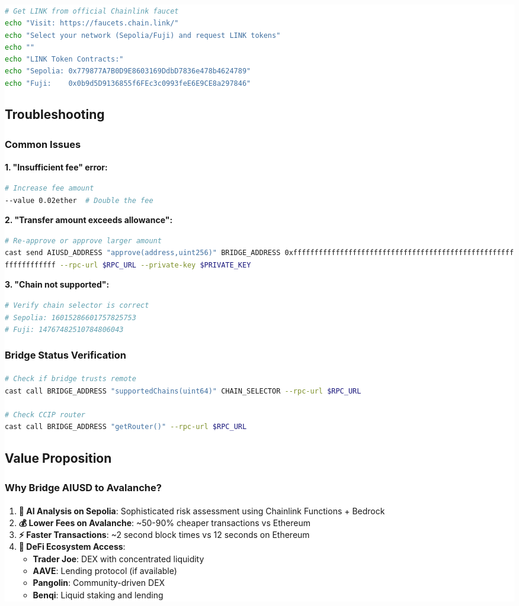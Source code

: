 ```bash
# Get LINK from official Chainlink faucet
echo "Visit: https://faucets.chain.link/"
echo "Select your network (Sepolia/Fuji) and request LINK tokens"
echo ""
echo "LINK Token Contracts:"
echo "Sepolia: 0x779877A7B0D9E8603169DdbD7836e478b4624789"
echo "Fuji:    0x0b9d5D9136855f6FEc3c0993feE6E9CE8a297846"
```

## Troubleshooting

### Common Issues

**1. "Insufficient fee" error:**

```bash
# Increase fee amount
--value 0.02ether  # Double the fee
```

**2. "Transfer amount exceeds allowance":**

```bash
# Re-approve or approve larger amount
cast send AIUSD_ADDRESS "approve(address,uint256)" BRIDGE_ADDRESS 0xffffffffffffffffffffffffffffffffffffffffffffffffffffffffffffffff --rpc-url $RPC_URL --private-key $PRIVATE_KEY
```

**3. "Chain not supported":**

```bash
# Verify chain selector is correct
# Sepolia: 16015286601757825753
# Fuji: 14767482510784806043
```

### Bridge Status Verification

```bash
# Check if bridge trusts remote
cast call BRIDGE_ADDRESS "supportedChains(uint64)" CHAIN_SELECTOR --rpc-url $RPC_URL

# Check CCIP router
cast call BRIDGE_ADDRESS "getRouter()" --rpc-url $RPC_URL
```

## Value Proposition

### Why Bridge AIUSD to Avalanche?

1. **🤖 AI Analysis on Sepolia**: Sophisticated risk assessment using Chainlink Functions + Bedrock
2. **💰 Lower Fees on Avalanche**: ~50-90% cheaper transactions vs Ethereum
3. **⚡ Faster Transactions**: ~2 second block times vs 12 seconds on Ethereum
4. **🔗 DeFi Ecosystem Access**:
   - **Trader Joe**: DEX with concentrated liquidity
   - **AAVE**: Lending protocol (if available)
   - **Pangolin**: Community-driven DEX
   - **Benqi**: Liquid staking and lending
